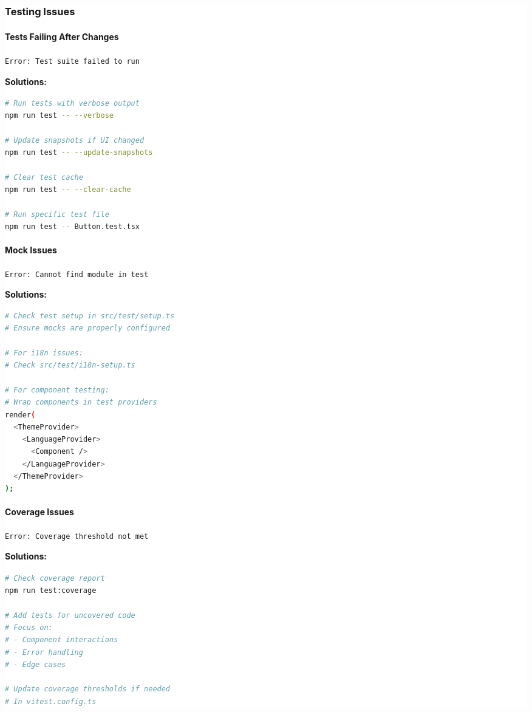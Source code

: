 ### Testing Issues

#### Tests Failing After Changes
```bash
Error: Test suite failed to run
```

**Solutions:**
```bash
# Run tests with verbose output
npm run test -- --verbose

# Update snapshots if UI changed
npm run test -- --update-snapshots

# Clear test cache
npm run test -- --clear-cache

# Run specific test file
npm run test -- Button.test.tsx
```

#### Mock Issues
```bash
Error: Cannot find module in test
```

**Solutions:**
```bash
# Check test setup in src/test/setup.ts
# Ensure mocks are properly configured

# For i18n issues:
# Check src/test/i18n-setup.ts

# For component testing:
# Wrap components in test providers
render(
  <ThemeProvider>
    <LanguageProvider>
      <Component />
    </LanguageProvider>
  </ThemeProvider>
);
```

#### Coverage Issues
```bash
Error: Coverage threshold not met
```

**Solutions:**
```bash
# Check coverage report
npm run test:coverage

# Add tests for uncovered code
# Focus on:
# - Component interactions
# - Error handling
# - Edge cases

# Update coverage thresholds if needed
# In vitest.config.ts
```
